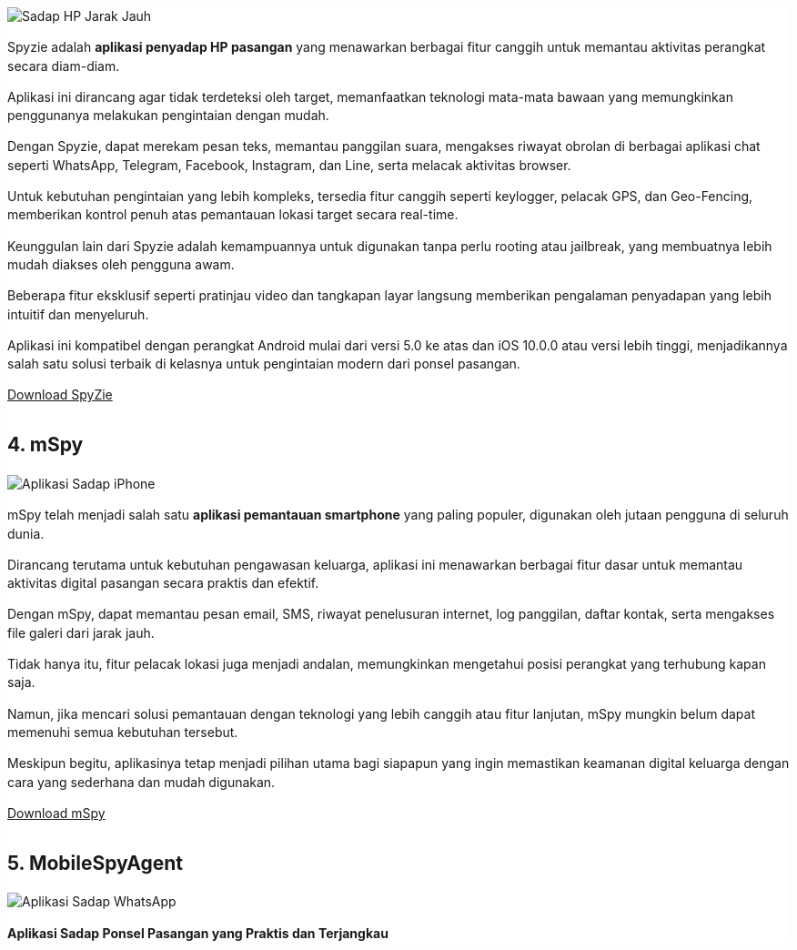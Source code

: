 ![Sadap HP Jarak Jauh](/2021/10/19/App-Spyzie.png)

Spyzie adalah **aplikasi penyadap HP pasangan** yang menawarkan berbagai fitur canggih untuk memantau aktivitas perangkat secara diam-diam.

Aplikasi ini dirancang agar tidak terdeteksi oleh target, memanfaatkan teknologi mata-mata bawaan yang memungkinkan penggunanya melakukan pengintaian dengan mudah.

Dengan Spyzie, dapat merekam pesan teks, memantau panggilan suara, mengakses riwayat obrolan di berbagai aplikasi chat seperti WhatsApp, Telegram, Facebook, Instagram, dan Line, serta melacak aktivitas browser.

Untuk kebutuhan pengintaian yang lebih kompleks, tersedia fitur canggih seperti keylogger, pelacak GPS, dan Geo-Fencing, memberikan kontrol penuh atas pemantauan lokasi target secara real-time.

Keunggulan lain dari Spyzie adalah kemampuannya untuk digunakan tanpa perlu rooting atau jailbreak, yang membuatnya lebih mudah diakses oleh pengguna awam.

Beberapa fitur eksklusif seperti pratinjau video dan tangkapan layar langsung memberikan pengalaman penyadapan yang lebih intuitif dan menyeluruh.

Aplikasi ini kompatibel dengan perangkat Android mulai dari versi 5.0 ke atas dan iOS 10.0.0 atau versi lebih tinggi, menjadikannya salah satu solusi terbaik di kelasnya untuk pengintaian modern dari ponsel pasangan.

[Download SpyZie](/blog/aplikasi-sadap-hp-spyzie/)

## 4. mSpy

![Aplikasi Sadap iPhone](/2021/10/19/App-mSpy.png)

mSpy telah menjadi salah satu **aplikasi pemantauan smartphone** yang paling populer, digunakan oleh jutaan pengguna di seluruh dunia.

Dirancang terutama untuk kebutuhan pengawasan keluarga, aplikasi ini menawarkan berbagai fitur dasar untuk memantau aktivitas digital pasangan secara praktis dan efektif.

Dengan mSpy, dapat memantau pesan email, SMS, riwayat penelusuran internet, log panggilan, daftar kontak, serta mengakses file galeri dari jarak jauh.

Tidak hanya itu, fitur pelacak lokasi juga menjadi andalan, memungkinkan mengetahui posisi perangkat yang terhubung kapan saja.

Namun, jika mencari solusi pemantauan dengan teknologi yang lebih canggih atau fitur lanjutan, mSpy mungkin belum dapat memenuhi semua kebutuhan tersebut.

Meskipun begitu, aplikasinya tetap menjadi pilihan utama bagi siapapun yang ingin memastikan keamanan digital keluarga dengan cara yang sederhana dan mudah digunakan.

[Download mSpy](/blog/aplikasi-sadap-mspy/)

## 5. MobileSpyAgent

![Aplikasi Sadap WhatsApp](/2021/10/19/App-MobileSpyAgent.png)

**Aplikasi Sadap Ponsel Pasangan yang Praktis dan Terjangkau**
